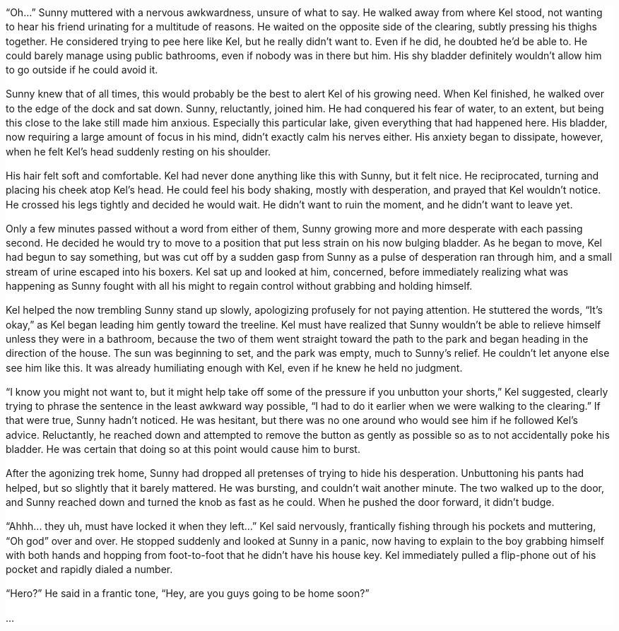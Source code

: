 “Oh…” Sunny muttered with a nervous awkwardness, unsure of what to say. He walked away from where Kel stood, not wanting to hear his friend urinating for a multitude of reasons. He waited on the opposite side of the clearing, subtly pressing his thighs together. He considered trying to pee here like Kel, but he really didn’t want to. Even if he did, he doubted he’d be able to. He could barely manage using public bathrooms, even if nobody was in there but him. His shy bladder definitely wouldn’t allow him to go outside if he could avoid it.

Sunny knew that of all times, this would probably be the best to alert Kel of his growing need. When Kel finished, he walked over to the edge of the dock and sat down. Sunny, reluctantly, joined him. He had conquered his fear of water, to an extent, but being this close to the lake still made him anxious. Especially this particular lake, given everything that had happened here. His bladder, now requiring a large amount of focus in his mind, didn’t exactly calm his nerves either. His anxiety began to dissipate, however, when he felt Kel’s head suddenly resting on his shoulder.

His hair felt soft and comfortable. Kel had never done anything like this with Sunny, but it felt nice. He reciprocated, turning and placing his cheek atop Kel’s head. He could feel his body shaking, mostly with desperation, and prayed that Kel wouldn’t notice. He crossed his legs tightly and decided he would wait. He didn’t want to ruin the moment, and he didn’t want to leave yet.

Only a few minutes passed without a word from either of them, Sunny growing more and more desperate with each passing second. He decided he would try to move to a position that put less strain on his now bulging bladder. As he began to move, Kel had begun to say something, but was cut off by a sudden gasp from Sunny as a pulse of desperation ran through him, and a small stream of urine escaped into his boxers. Kel sat up and looked at him, concerned, before immediately realizing what was happening as Sunny fought with all his might to regain control without grabbing and holding himself.

Kel helped the now trembling Sunny stand up slowly, apologizing profusely for not paying attention. He stuttered the words, “It’s okay,” as Kel began leading him gently toward the treeline. Kel must have realized that Sunny wouldn’t be able to relieve himself unless they were in a bathroom, because the two of them went straight toward the path to the park and began heading in the direction of the house. The sun was beginning to set, and the park was empty, much to Sunny’s relief. He couldn’t let anyone else see him like this. It was already humiliating enough with Kel, even if he knew he held no judgment.

“I know you might not want to, but it might help take off some of the pressure if you unbutton your shorts,” Kel suggested, clearly trying to phrase the sentence in the least awkward way possible, “I had to do it earlier when we were walking to the clearing.” If that were true, Sunny hadn’t noticed. He was hesitant, but there was no one around who would see him if he followed Kel’s advice. Reluctantly, he reached down and attempted to remove the button as gently as possible so as to not accidentally poke his bladder. He was certain that doing so at this point would cause him to burst.

After the agonizing trek home, Sunny had dropped all pretenses of trying to hide his desperation. Unbuttoning his pants had helped, but so slightly that it barely mattered. He was bursting, and couldn’t wait another minute. The two walked up to the door, and Sunny reached down and turned the knob as fast as he could. When he pushed the door forward, it didn’t budge.

“Ahhh... they uh, must have locked it when they left…” Kel said nervously, frantically fishing through his pockets and muttering, “Oh god” over and over. He stopped suddenly and looked at Sunny in a panic, now having to explain to the boy grabbing himself with both hands and hopping from foot-to-foot that he didn’t have his house key. Kel immediately pulled a flip-phone out of his pocket and rapidly dialed a number.

“Hero?” He said in a frantic tone, “Hey, are you guys going to be home soon?”

…
